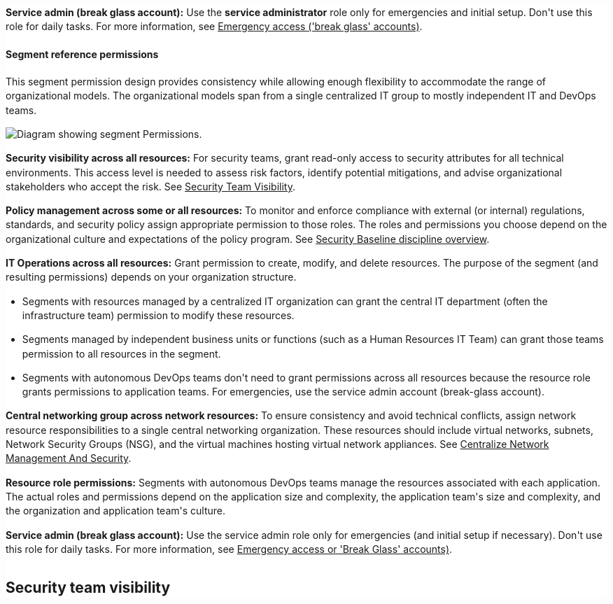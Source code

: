 **Service admin (break glass account):** Use the **service administrator** role only for emergencies and initial setup. Don't use this role for daily tasks. For more information, see [Emergency access ('break glass' accounts)](/azure/architecture/framework/security/design-admins#emergency-access-or-break-glass-accounts).

#### Segment reference permissions

This segment permission design provides consistency while allowing enough flexibility to accommodate the range of organizational models. The organizational models span from a single centralized IT group to mostly independent IT and DevOps teams.

![Diagram showing segment Permissions.](images/ref-segment.png)

**Security visibility across all resources:** For security teams, grant read-only access to security attributes for all technical environments. This access level is needed to assess risk factors, identify potential mitigations, and advise organizational stakeholders who accept the risk. See
[Security Team Visibility](#security-team-visibility).

**Policy management across some or all resources:** To monitor and enforce compliance with external (or internal) regulations, standards, and security policy assign appropriate permission to those roles. The roles and permissions you choose depend on the organizational culture and expectations of the policy program. See [Security Baseline discipline overview](/azure/cloud-adoption-framework/govern/security-baseline).

**IT Operations across all resources:** Grant permission to create, modify, and delete resources. The purpose of the segment (and resulting permissions) depends on your organization structure.

- Segments with resources managed by a centralized IT organization can grant the central IT department (often the infrastructure team) permission to modify these resources.

- Segments managed by independent business units or functions (such as a Human Resources IT Team) can grant those teams permission to all resources in the segment.

- Segments with autonomous DevOps teams don't need to grant permissions across all resources because the resource role grants permissions to application teams. For emergencies, use the service admin account (break-glass account).

**Central networking group across network resources:** To ensure consistency and avoid technical conflicts, assign network resource responsibilities to a single central networking organization. These resources should include virtual networks, subnets, Network Security Groups (NSG), and the virtual machines hosting virtual network appliances. See [Centralize Network Management And Security](/azure/architecture/framework/security/design-network-segmentation#centralize-network-management-and-security).

**Resource role permissions:** Segments with autonomous DevOps teams manage the resources associated with each application. The actual roles and permissions depend on the application size and complexity, the application team's size and complexity, and the organization and application team's culture.

**Service admin (break glass account):** Use the service admin role only for emergencies (and initial setup if necessary). Don't use this role for daily tasks. For more information, see [Emergency access or 'Break Glass' accounts)](/azure/architecture/framework/security/design-admins#emergency-access-or-break-glass-accounts).

## Security team visibility
